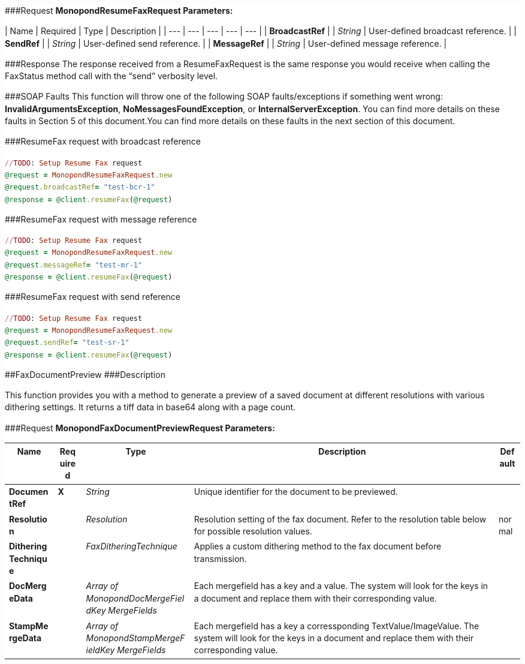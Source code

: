 ###Request
**MonopondResumeFaxRequest Parameters:**

| Name | Required | Type | Description |
| --- | --- | --- | --- | --- |
| **BroadcastRef** | | *String* | User-defined broadcast reference. |
| **SendRef** |  | *String* | User-defined send reference. |
| **MessageRef** |  | *String* | User-defined message reference. |

###Response
The response received from a ResumeFaxRequest is the same response you would receive when calling the FaxStatus method call with the “send” verbosity level. 

###SOAP Faults
This function will throw one of the following SOAP faults/exceptions if something went wrong:
**InvalidArgumentsException**, **NoMessagesFoundException**, or **InternalServerException**.
You can find more details on these faults in Section 5 of this document.You can find more details on these faults in the next section of this document.

###ResumeFax request with broadcast reference
```ruby
//TODO: Setup Resume Fax request
@request = MonopondResumeFaxRequest.new
@request.broadcastRef= "test-bcr-1"
@response = @client.resumeFax(@request)
```

###ResumeFax request with message reference
```ruby
//TODO: Setup Resume Fax request
@request = MonopondResumeFaxRequest.new
@request.messageRef= "test-mr-1"
@response = @client.resumeFax(@request)
```

###ResumeFax request with send reference
```ruby
//TODO: Setup Resume Fax request
@request = MonopondResumeFaxRequest.new
@request.sendRef= "test-sr-1"
@response = @client.resumeFax(@request)
```

##FaxDocumentPreview
###Description

This function provides you with a method to generate a preview of a saved document at different resolutions with various dithering settings. It returns a tiff data in base64 along with a page count.

###Request
**MonopondFaxDocumentPreviewRequest Parameters:**

| **Name** | **Required** | **Type** | **Description** | **Default** |
|--- | --- | --- | --- | ---|
|**DocumentRef**| **X** | *String* | Unique identifier for the document to be previewed. |
|**Resolution**|  | *Resolution* |Resolution setting of the fax document. Refer to the resolution table below for possible resolution values.| normal |
|**DitheringTechnique**| | *FaxDitheringTechnique* | Applies a custom dithering method to the fax document before transmission. | |
|**DocMergeData** | | *Array of MonopondDocMergeFieldKey MergeFields* | Each mergefield has a key and a value. The system will look for the keys in a document and replace them with their corresponding value. ||
|**StampMergeData** | | *Array of MonopondStampMergeFieldKey MergeFields* | Each mergefield has a key a corressponding TextValue/ImageValue. The system will look for the keys in a document and replace them with their corresponding value. | | |
